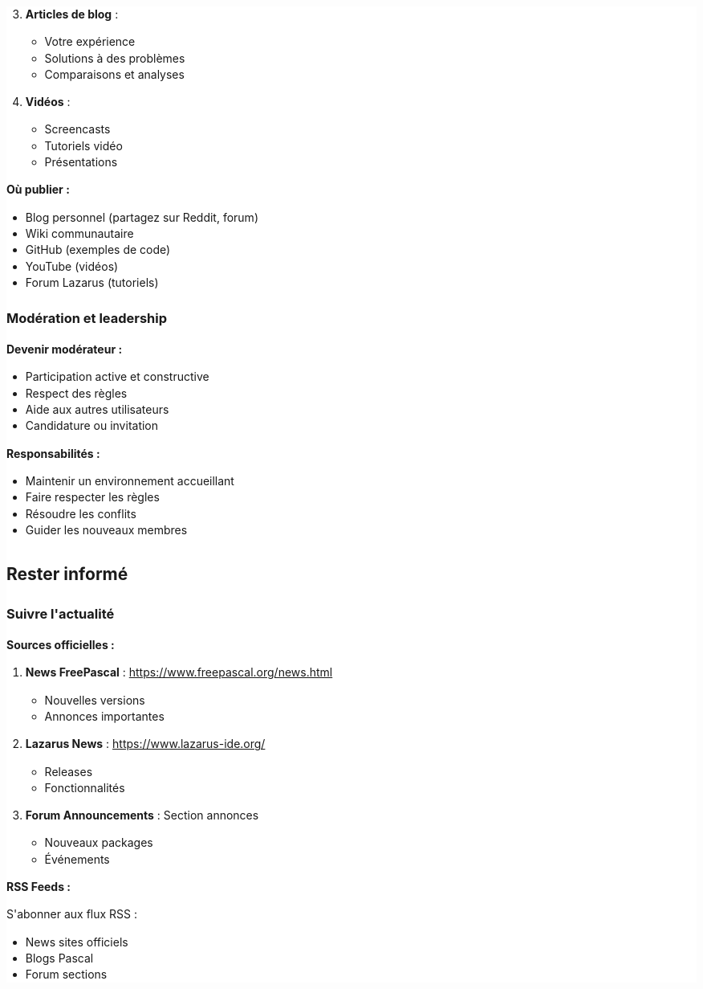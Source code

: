 3. **Articles de blog** :
   - Votre expérience
   - Solutions à des problèmes
   - Comparaisons et analyses

4. **Vidéos** :
   - Screencasts
   - Tutoriels vidéo
   - Présentations

**Où publier :**
- Blog personnel (partagez sur Reddit, forum)
- Wiki communautaire
- GitHub (exemples de code)
- YouTube (vidéos)
- Forum Lazarus (tutoriels)

### Modération et leadership

**Devenir modérateur :**

- Participation active et constructive
- Respect des règles
- Aide aux autres utilisateurs
- Candidature ou invitation

**Responsabilités :**
- Maintenir un environnement accueillant
- Faire respecter les règles
- Résoudre les conflits
- Guider les nouveaux membres

## Rester informé

### Suivre l'actualité

**Sources officielles :**

1. **News FreePascal** : https://www.freepascal.org/news.html
   - Nouvelles versions
   - Annonces importantes

2. **Lazarus News** : https://www.lazarus-ide.org/
   - Releases
   - Fonctionnalités

3. **Forum Announcements** : Section annonces
   - Nouveaux packages
   - Événements

**RSS Feeds :**

S'abonner aux flux RSS :
- News sites officiels
- Blogs Pascal
- Forum sections
